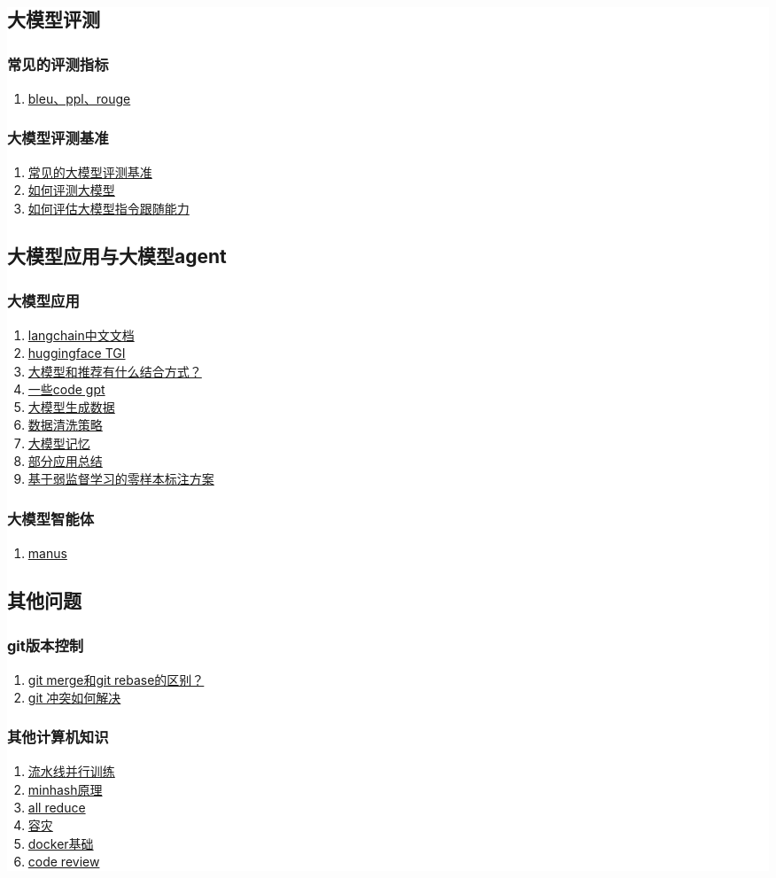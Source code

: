 

## 大模型评测

### 常见的评测指标
1. [bleu、ppl、rouge](https://blog.csdn.net/J_J_Gong/article/details/140113239)

### 大模型评测基准

1. [常见的大模型评测基准](https://zhuanlan.zhihu.com/p/710570068)
2. [如何评测大模型](https://zhuanlan.zhihu.com/p/656320578)
3. [如何评估大模型指令跟随能力](https://blog.csdn.net/2401_85549225/article/details/139808547)
   
## 大模型应用与大模型agent

### 大模型应用

1. [langchain中文文档](https://js.langchain.com.cn/docs/)
2. [huggingface TGI](https://blog.csdn.net/hyang1974/article/details/138501231)
3. [大模型和推荐有什么结合方式？](https://blog.csdn.net/Thanours/article/details/139319316)
4. [一些code gpt](https://zhuanlan.zhihu.com/p/628946797)
5. [大模型生成数据](https://blog.csdn.net/weixin_41174300/article/details/141190672)
6. [数据清洗策略](https://zhuanlan.zhihu.com/p/28666242141)
7. [大模型记忆](https://zhuanlan.zhihu.com/p/718037162)
8. [部分应用总结](https://mp.weixin.qq.com/s/1uOtz340I1UBxitcwTzxtA)
9. [基于弱监督学习的零样本标注方案](https://zhuanlan.zhihu.com/p/648506749)


### 大模型智能体
1. [manus](https://jarod.blog.csdn.net/article/details/146113632?spm=1001.2101.3001.6650.4&utm_medium=distribute.pc_relevant.none-task-blog-2%7Edefault%7EBlogCommendFromBaidu%7ERate-4-146113632-blog-146083943.235%5Ev43%5Epc_blog_bottom_relevance_base9&depth_1-utm_source=distribute.pc_relevant.none-task-blog-2%7Edefault%7EBlogCommendFromBaidu%7ERate-4-146113632-blog-146083943.235%5Ev43%5Epc_blog_bottom_relevance_base9&utm_relevant_index=9)

## 其他问题

### git版本控制

1. [git merge和git rebase的区别？](https://blog.csdn.net/weixin_45565886/article/details/133798840)
2. [git 冲突如何解决](https://blog.csdn.net/weixin_44799217/article/details/132013096)

### 其他计算机知识
1. [流水线并行训练](https://zhuanlan.zhihu.com/p/707784244)
2. [minhash原理](https://blog.csdn.net/zfhsfdhdfajhsr/article/details/128529402)
3. [all reduce](https://blog.csdn.net/qq_38342510/article/details/136359296)
4. [容灾](https://baijiahao.baidu.com/s?id=1673450846247020471&wfr=spider&for=pc)
5. [docker基础](https://blog.csdn.net/leah126/article/details/131871717)
6. [code review](https://zhuanlan.zhihu.com/p/709536885)
